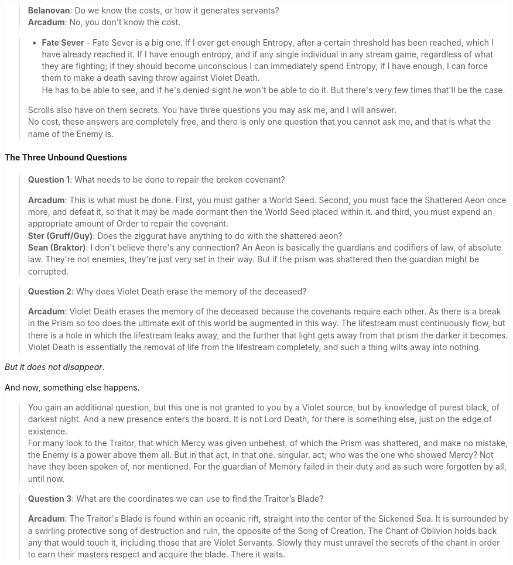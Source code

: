 > **Belanovan**: Do we know the costs, or how it generates servants?<br>
**Arcadum**: No, you don't know the cost.<br>

> * **Fate Sever** - Fate Sever is a big one. If I ever get enough Entropy, after a certain threshold has been reached, which I have already reached it. If I have enough entropy, and if any single individual in any stream game, regardless of what they are fighting; if they should become unconscious I can immediately spend Entropy, if I have enough, I can force them to make a death saving throw against Violet Death.<br>
He has to be able to see, and if he's denied sight he won't be able to do it. But there's very few times that'll be the case.
>
> Scrolls also have on them secrets. You have three questions you may ask me, and I will answer.<br>
No cost, these answers are completely free, and there is only one question that you cannot ask me, and that is what the name of the Enemy is.

#### The Three Unbound Questions

> **Question 1**: What needs to be done to repair the broken covenant?
>
> **Arcadum**: This is what must be done. First, you must gather a World Seed. Second, you must face the Shattered Aeon once more, and defeat it, so that it may be made dormant then the World Seed placed within it. and third, you must expend an appropriate amount of Order to repair the covenant.<br>
**Ster (Gruff/Guy)**: Does the ziggurat have anything to do with the shattered aeon?<br>
**Sean (Braktor)**: I don't believe there's any connection? An Aeon is basically the guardians and codifiers of law, of absolute law. They're not enemies, they're just very set in their way. But if the prism was shattered then the guardian might be corrupted.

> **Question 2**: Why does Violet Death erase the memory of the deceased?
>
> **Arcadum**: Violet Death erases the memory of the deceased because the covenants require each other. As there is a break in the Prism so too does the ultimate exit of this world be augmented in this way. The lifestream must continuously flow, but there is a hole in which the lifestream leaks away, and the further that light gets away from that prism the darker it becomes. Violet Death is essentially the removal of life from the lifestream completely, and such a thing wilts away into nothing.
>
*But it does not disappear*.
>
And now, something else happens.
>
> You gain an additional question, but this one is not granted to you by a Violet source, but by knowledge of purest black, of darkest night. And a new presence enters the board. It is not Lord Death, for there is something else, just on the edge of existence.<br>
For many look to the Traitor, that which Mercy was given unbehest, of which the Prism was shattered, and make no mistake, the Enemy is a power above them all. But in that act, in that one. singular. act; who was the one who showed Mercy? Not have they been spoken of, nor mentioned. For the guardian of Memory failed in their duty and as such were forgotten by all, until now.

> **Question 3**: What are the coordinates we can use to find the Traitor’s Blade?
>
> **Arcadum**: The Traitor's Blade is found within an oceanic rift, straight into the center of the Sickened Sea. It is surrounded by a swirling protective song of destruction and ruin, the opposite of the Song of Creation. The Chant of Oblivion holds back any that would touch it, including those that are Violet Servants. Slowly they must unravel the secrets of the chant in order to earn their masters respect and acquire the blade. There it waits.
